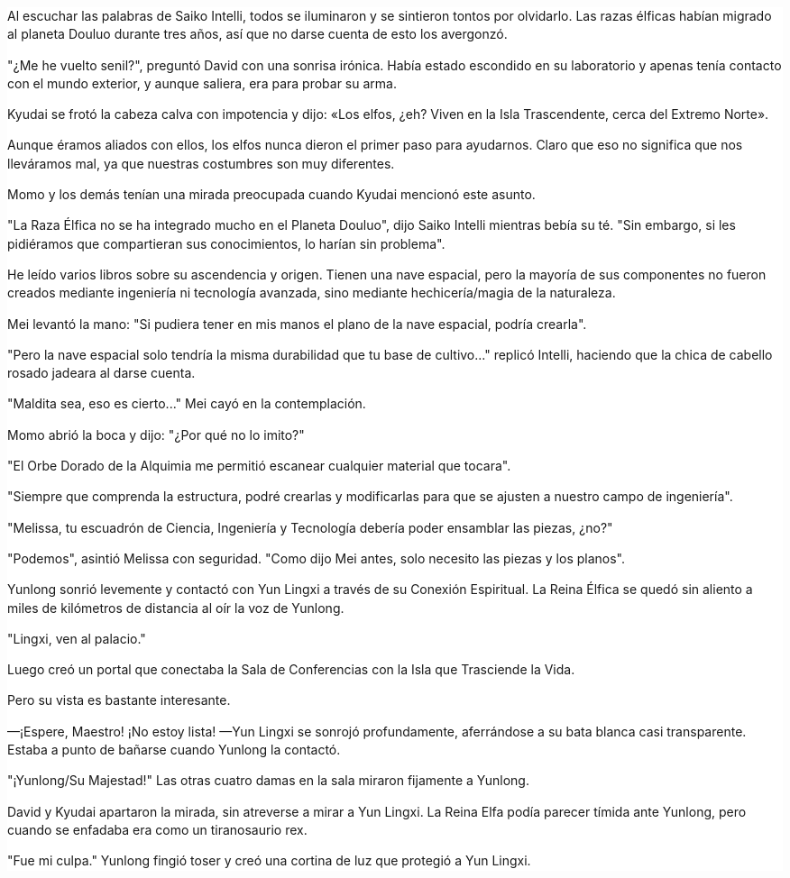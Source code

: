 
Al escuchar las palabras de Saiko Intelli, todos se iluminaron y se sintieron tontos por olvidarlo. Las razas élficas habían migrado al planeta Douluo durante tres años, así que no darse cuenta de esto los avergonzó.

"¿Me he vuelto senil?", preguntó David con una sonrisa irónica. Había estado escondido en su laboratorio y apenas tenía contacto con el mundo exterior, y aunque saliera, era para probar su arma.

Kyudai se frotó la cabeza calva con impotencia y dijo: «Los elfos, ¿eh? Viven en la Isla Trascendente, cerca del Extremo Norte».

Aunque éramos aliados con ellos, los elfos nunca dieron el primer paso para ayudarnos. Claro que eso no significa que nos lleváramos mal, ya que nuestras costumbres son muy diferentes.

Momo y los demás tenían una mirada preocupada cuando Kyudai mencionó este asunto.

"La Raza Élfica no se ha integrado mucho en el Planeta Douluo", dijo Saiko Intelli mientras bebía su té. "Sin embargo, si les pidiéramos que compartieran sus conocimientos, lo harían sin problema".

He leído varios libros sobre su ascendencia y origen. Tienen una nave espacial, pero la mayoría de sus componentes no fueron creados mediante ingeniería ni tecnología avanzada, sino mediante hechicería/magia de la naturaleza.

Mei levantó la mano: "Si pudiera tener en mis manos el plano de la nave espacial, podría crearla".

"Pero la nave espacial solo tendría la misma durabilidad que tu base de cultivo..." replicó Intelli, haciendo que la chica de cabello rosado jadeara al darse cuenta.

"Maldita sea, eso es cierto..." Mei cayó en la contemplación.

Momo abrió la boca y dijo: "¿Por qué no lo imito?"

"El Orbe Dorado de la Alquimia me permitió escanear cualquier material que tocara".

"Siempre que comprenda la estructura, podré crearlas y modificarlas para que se ajusten a nuestro campo de ingeniería".

"Melissa, tu escuadrón de Ciencia, Ingeniería y Tecnología debería poder ensamblar las piezas, ¿no?"

"Podemos", asintió Melissa con seguridad. "Como dijo Mei antes, solo necesito las piezas y los planos".

Yunlong sonrió levemente y contactó con Yun Lingxi a través de su Conexión Espiritual. La Reina Élfica se quedó sin aliento a miles de kilómetros de distancia al oír la voz de Yunlong.

"Lingxi, ven al palacio."

Luego creó un portal que conectaba la Sala de Conferencias con la Isla que Trasciende la Vida.

Pero su vista es bastante interesante.

—¡Espere, Maestro! ¡No estoy lista! —Yun Lingxi se sonrojó profundamente, aferrándose a su bata blanca casi transparente. Estaba a punto de bañarse cuando Yunlong la contactó.

"¡Yunlong/Su Majestad!" Las otras cuatro damas en la sala miraron fijamente a Yunlong.

David y Kyudai apartaron la mirada, sin atreverse a mirar a Yun Lingxi. La Reina Elfa podía parecer tímida ante Yunlong, pero cuando se enfadaba era como un tiranosaurio rex.

"Fue mi culpa." Yunlong fingió toser y creó una cortina de luz que protegió a Yun Lingxi.
